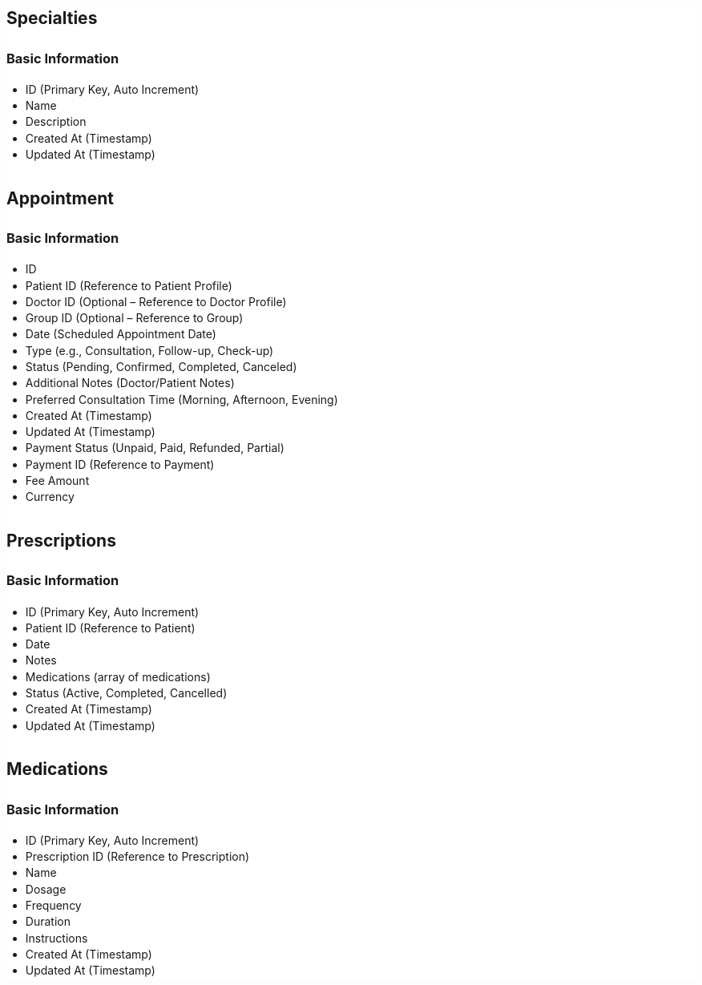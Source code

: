 ## Specialties

### Basic Information

- ID (Primary Key, Auto Increment)
- Name
- Description
- Created At (Timestamp)
- Updated At (Timestamp)


## Appointment

### Basic Information

- ID
- Patient ID (Reference to Patient Profile)
- Doctor ID (Optional – Reference to Doctor Profile)
- Group ID (Optional – Reference to Group)
- Date (Scheduled Appointment Date)
- Type (e.g., Consultation, Follow-up, Check-up)
- Status (Pending, Confirmed, Completed, Canceled)
- Additional Notes (Doctor/Patient Notes)
- Preferred Consultation Time (Morning, Afternoon, Evening)
- Created At (Timestamp)
- Updated At (Timestamp)
- Payment Status (Unpaid, Paid, Refunded, Partial)
- Payment ID (Reference to Payment)
- Fee Amount
- Currency

## Prescriptions

### Basic Information

- ID (Primary Key, Auto Increment)
- Patient ID (Reference to Patient)
- Date
- Notes
- Medications (array of medications)
- Status (Active, Completed, Cancelled)
- Created At (Timestamp)
- Updated At (Timestamp)

## Medications

### Basic Information

- ID (Primary Key, Auto Increment)
- Prescription ID (Reference to Prescription)
- Name
- Dosage
- Frequency
- Duration
- Instructions
- Created At (Timestamp)
- Updated At (Timestamp)
